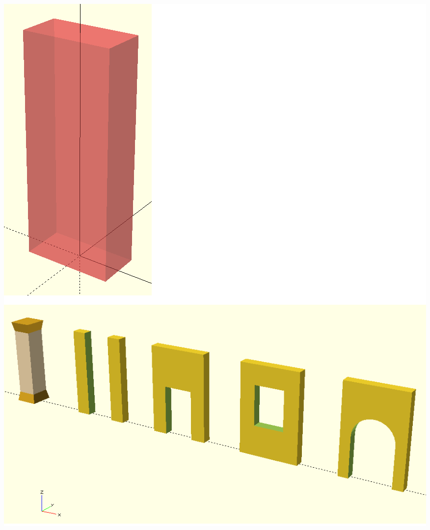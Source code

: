 ![Verona Arena element coordinates](img-arena/arena_elements_coord.png)

![Verona Arena elements](img-arena/arena_elements.png)
